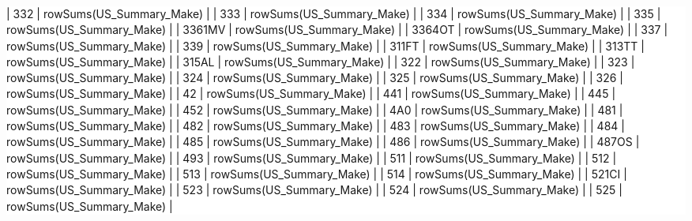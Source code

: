| 332      | rowSums(US\_Summary\_Make) |
| 333      | rowSums(US\_Summary\_Make) |
| 334      | rowSums(US\_Summary\_Make) |
| 335      | rowSums(US\_Summary\_Make) |
| 3361MV   | rowSums(US\_Summary\_Make) |
| 3364OT   | rowSums(US\_Summary\_Make) |
| 337      | rowSums(US\_Summary\_Make) |
| 339      | rowSums(US\_Summary\_Make) |
| 311FT    | rowSums(US\_Summary\_Make) |
| 313TT    | rowSums(US\_Summary\_Make) |
| 315AL    | rowSums(US\_Summary\_Make) |
| 322      | rowSums(US\_Summary\_Make) |
| 323      | rowSums(US\_Summary\_Make) |
| 324      | rowSums(US\_Summary\_Make) |
| 325      | rowSums(US\_Summary\_Make) |
| 326      | rowSums(US\_Summary\_Make) |
| 42       | rowSums(US\_Summary\_Make) |
| 441      | rowSums(US\_Summary\_Make) |
| 445      | rowSums(US\_Summary\_Make) |
| 452      | rowSums(US\_Summary\_Make) |
| 4A0      | rowSums(US\_Summary\_Make) |
| 481      | rowSums(US\_Summary\_Make) |
| 482      | rowSums(US\_Summary\_Make) |
| 483      | rowSums(US\_Summary\_Make) |
| 484      | rowSums(US\_Summary\_Make) |
| 485      | rowSums(US\_Summary\_Make) |
| 486      | rowSums(US\_Summary\_Make) |
| 487OS    | rowSums(US\_Summary\_Make) |
| 493      | rowSums(US\_Summary\_Make) |
| 511      | rowSums(US\_Summary\_Make) |
| 512      | rowSums(US\_Summary\_Make) |
| 513      | rowSums(US\_Summary\_Make) |
| 514      | rowSums(US\_Summary\_Make) |
| 521CI    | rowSums(US\_Summary\_Make) |
| 523      | rowSums(US\_Summary\_Make) |
| 524      | rowSums(US\_Summary\_Make) |
| 525      | rowSums(US\_Summary\_Make) |